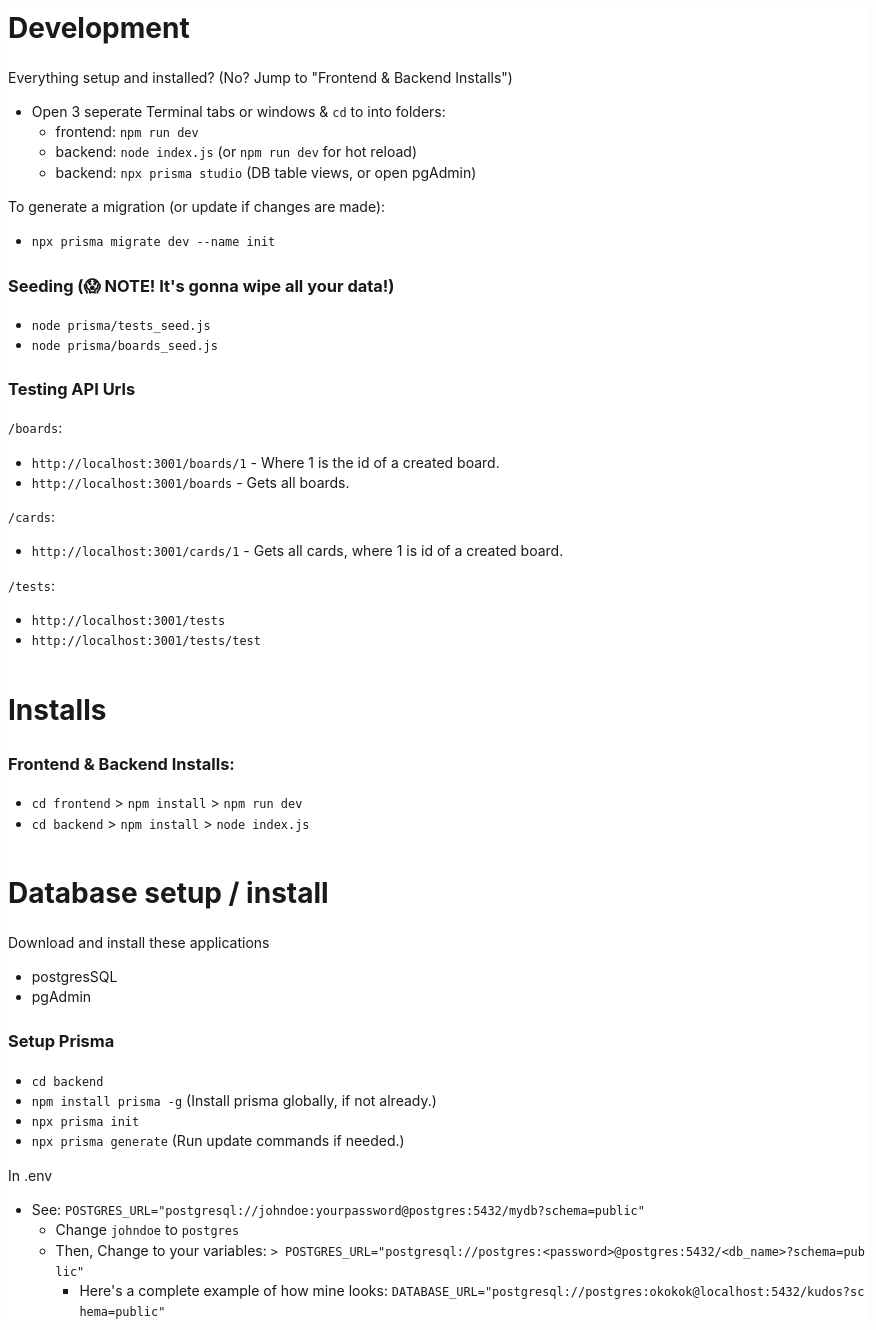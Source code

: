 # Development

Everything setup and installed? (No? Jump to "Frontend & Backend Installs")
- Open 3 seperate Terminal tabs or windows & `cd` to into folders: 
  - frontend: `npm run dev`
  - backend: `node index.js` (or `npm run dev` for hot reload)
  - backend: `npx prisma studio` (DB table views, or open pgAdmin)

To generate a migration (or update if changes are made):
- `npx prisma migrate dev --name init`

### Seeding (😱 NOTE! It's gonna wipe all your data!)
- `node prisma/tests_seed.js`
- `node prisma/boards_seed.js`

### Testing API Urls
`/boards`:
- `http://localhost:3001/boards/1` - Where 1 is the id of a created board.
- `http://localhost:3001/boards` - Gets all boards.

`/cards`:
- `http://localhost:3001/cards/1` - Gets all cards, where 1 is id of a created board.

`/tests`:
- `http://localhost:3001/tests`
- `http://localhost:3001/tests/test`


# Installs

### Frontend & Backend Installs:
- `cd frontend` > `npm install` > `npm run dev`
- `cd backend` > `npm install` > `node index.js`

# Database setup / install
Download and install these applications
- postgresSQL
- pgAdmin

### Setup Prisma
- `cd backend` 
- `npm install prisma -g` (Install prisma globally, if not already.)
- `npx prisma init` 
- `npx prisma generate` (Run update commands if needed.)

In .env
- See: `POSTGRES_URL="postgresql://johndoe:yourpassword@postgres:5432/mydb?schema=public"`
  - Change `johndoe` to `postgres`
  - Then, Change to your variables: `> POSTGRES_URL="postgresql://postgres:<password>@postgres:5432/<db_name>?schema=public"`
    - Here's a complete example of how mine looks: `DATABASE_URL="postgresql://postgres:okokok@localhost:5432/kudos?schema=public"`
